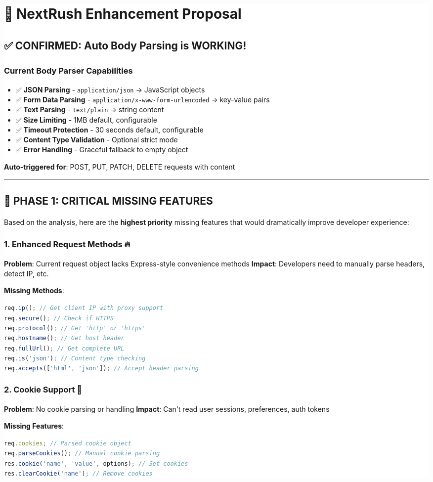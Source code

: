 # 🚀 NextRush Enhancement Proposal

## ✅ **CONFIRMED: Auto Body Parsing is WORKING!**

### Current Body Parser Capabilities

- ✅ **JSON Parsing** - `application/json` → JavaScript objects
- ✅ **Form Data Parsing** - `application/x-www-form-urlencoded` → key-value pairs
- ✅ **Text Parsing** - `text/plain` → string content
- ✅ **Size Limiting** - 1MB default, configurable
- ✅ **Timeout Protection** - 30 seconds default, configurable
- ✅ **Content Type Validation** - Optional strict mode
- ✅ **Error Handling** - Graceful fallback to empty object

**Auto-triggered for**: POST, PUT, PATCH, DELETE requests with content

---

## 🎯 **PHASE 1: CRITICAL MISSING FEATURES**

Based on the analysis, here are the **highest priority** missing features that would dramatically improve developer experience:

### 1. **Enhanced Request Methods** 🔥

**Problem**: Current request object lacks Express-style convenience methods
**Impact**: Developers need to manually parse headers, detect IP, etc.

**Missing Methods**:

```typescript
req.ip(); // Get client IP with proxy support
req.secure(); // Check if HTTPS
req.protocol(); // Get 'http' or 'https'
req.hostname(); // Get host header
req.fullUrl(); // Get complete URL
req.is('json'); // Content type checking
req.accepts(['html', 'json']); // Accept header parsing
```

### 2. **Cookie Support** 🍪

**Problem**: No cookie parsing or handling
**Impact**: Can't read user sessions, preferences, auth tokens

**Missing Features**:

```typescript
req.cookies; // Parsed cookie object
req.parseCookies(); // Manual cookie parsing
res.cookie('name', 'value', options); // Set cookies
res.clearCookie('name'); // Remove cookies
```
